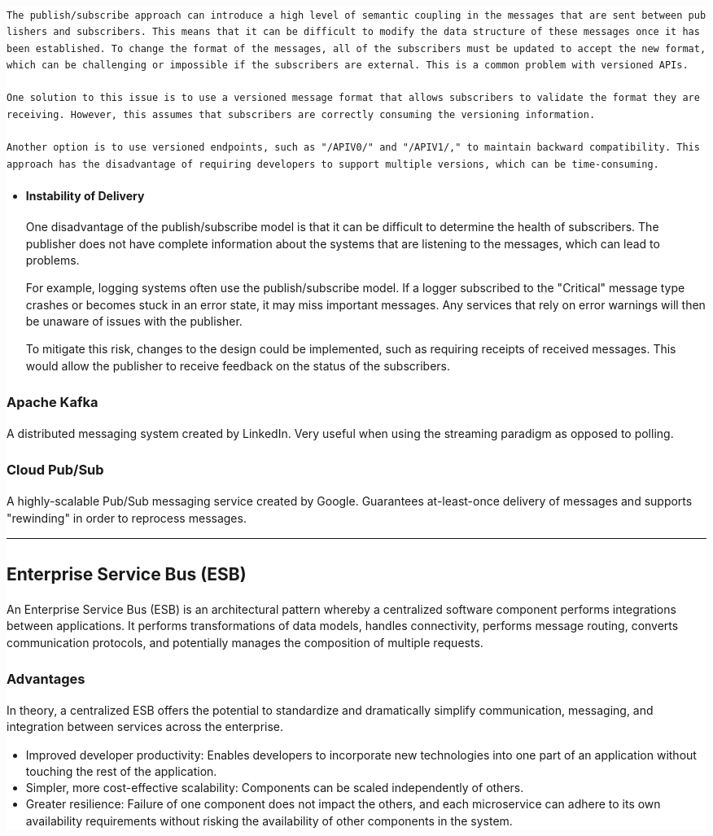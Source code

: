     The publish/subscribe approach can introduce a high level of semantic coupling in the messages that are sent between publishers and subscribers. This means that it can be difficult to modify the data structure of these messages once it has been established. To change the format of the messages, all of the subscribers must be updated to accept the new format, which can be challenging or impossible if the subscribers are external. This is a common problem with versioned APIs.

    One solution to this issue is to use a versioned message format that allows subscribers to validate the format they are receiving. However, this assumes that subscribers are correctly consuming the versioning information.

    Another option is to use versioned endpoints, such as "/APIV0/" and "/APIV1/," to maintain backward compatibility. This approach has the disadvantage of requiring developers to support multiple versions, which can be time-consuming.

* #### Instability of Delivery

    One disadvantage of the publish/subscribe model is that it can be difficult to determine the health of subscribers. The publisher does not have complete information about the systems that are listening to the messages, which can lead to problems.

    For example, logging systems often use the publish/subscribe model. If a logger subscribed to the "Critical" message type crashes or becomes stuck in an error state, it may miss important messages. Any services that rely on error warnings will then be unaware of issues with the publisher.

    To mitigate this risk, changes to the design could be implemented, such as requiring receipts of received messages. This would allow the publisher to receive feedback on the status of the subscribers.

### Apache Kafka
A distributed messaging system created by LinkedIn. Very useful when using the streaming paradigm as opposed to polling.

### Cloud Pub/Sub
A highly-scalable Pub/Sub messaging service created by Google. Guarantees at-least-once delivery of messages and supports "rewinding" in order to reprocess messages.

---

## Enterprise Service Bus (ESB)
An Enterprise Service Bus (ESB) is an architectural pattern whereby a centralized software component performs integrations between applications. It performs transformations of data models, handles connectivity, performs message routing, converts communication protocols, and potentially manages the composition of multiple requests.

### Advantages
In theory, a centralized ESB offers the potential to standardize and dramatically simplify communication, messaging, and integration between services across the enterprise.

* Improved developer productivity: Enables developers to incorporate new technologies into one part of an application without touching the rest of the application.
* Simpler, more cost-effective scalability: Components can be scaled independently of others.
* Greater resilience: Failure of one component does not impact the others, and each microservice can adhere to its own availability requirements without risking the availability of other components in the system.
